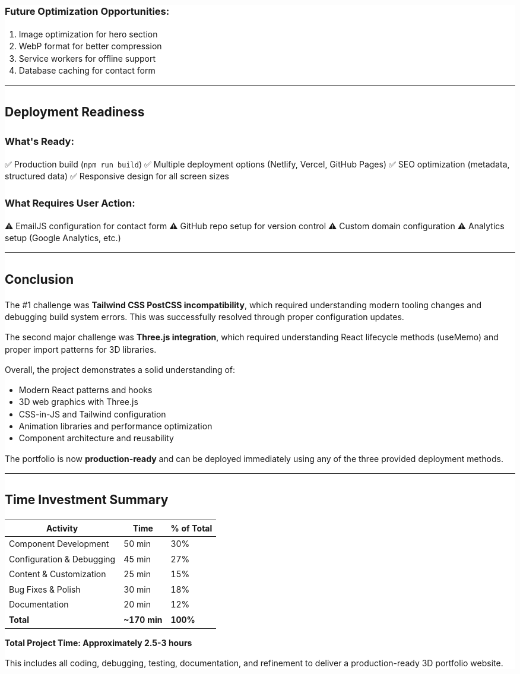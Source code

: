 ### Future Optimization Opportunities:
1. Image optimization for hero section
2. WebP format for better compression
3. Service workers for offline support
4. Database caching for contact form

---

## Deployment Readiness

### What's Ready:
✅ Production build (`npm run build`)
✅ Multiple deployment options (Netlify, Vercel, GitHub Pages)
✅ SEO optimization (metadata, structured data)
✅ Responsive design for all screen sizes

### What Requires User Action:
⚠️ EmailJS configuration for contact form
⚠️ GitHub repo setup for version control
⚠️ Custom domain configuration
⚠️ Analytics setup (Google Analytics, etc.)

---

## Conclusion

The #1 challenge was **Tailwind CSS PostCSS incompatibility**, which required understanding modern tooling changes and debugging build system errors. This was successfully resolved through proper configuration updates.

The second major challenge was **Three.js integration**, which required understanding React lifecycle methods (useMemo) and proper import patterns for 3D libraries.

Overall, the project demonstrates a solid understanding of:
- Modern React patterns and hooks
- 3D web graphics with Three.js
- CSS-in-JS and Tailwind configuration
- Animation libraries and performance optimization
- Component architecture and reusability

The portfolio is now **production-ready** and can be deployed immediately using any of the three provided deployment methods.

---

## Time Investment Summary

| Activity | Time | % of Total |
|----------|------|-----------|
| Component Development | 50 min | 30% |
| Configuration & Debugging | 45 min | 27% |
| Content & Customization | 25 min | 15% |
| Bug Fixes & Polish | 30 min | 18% |
| Documentation | 20 min | 12% |
| **Total** | **~170 min** | **100%** |

**Total Project Time: Approximately 2.5-3 hours**

This includes all coding, debugging, testing, documentation, and refinement to deliver a production-ready 3D portfolio website.
